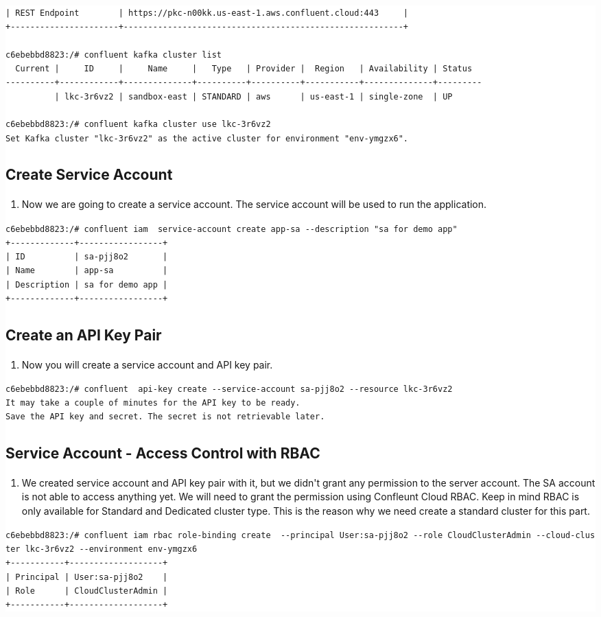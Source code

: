 ```
| REST Endpoint        | https://pkc-n00kk.us-east-1.aws.confluent.cloud:443     |
+----------------------+---------------------------------------------------------+

c6ebebbd8823:/# confluent kafka cluster list
  Current |     ID     |     Name     |   Type   | Provider |  Region   | Availability | Status
----------+------------+--------------+----------+----------+-----------+--------------+---------
          | lkc-3r6vz2 | sandbox-east | STANDARD | aws      | us-east-1 | single-zone  | UP

c6ebebbd8823:/# confluent kafka cluster use lkc-3r6vz2
Set Kafka cluster "lkc-3r6vz2" as the active cluster for environment "env-ymgzx6".
```



 
## <a name="step-3"></a>**Create Service Account**
1. Now we are going to create a service account. The service account will be used to run the application.

```
c6ebebbd8823:/# confluent iam  service-account create app-sa --description "sa for demo app"
+-------------+-----------------+
| ID          | sa-pjj8o2       |
| Name        | app-sa          |
| Description | sa for demo app |
+-------------+-----------------+
```


## <a name="step-4"></a>**Create an API Key Pair**
1. Now you will create a service account and API key pair.
```
c6ebebbd8823:/# confluent  api-key create --service-account sa-pjj8o2 --resource lkc-3r6vz2
It may take a couple of minutes for the API key to be ready.
Save the API key and secret. The secret is not retrievable later.
```

## <a name="step-5"></a>**Service Account - Access Control with RBAC**
1. We created service account and API key pair with it, but we didn't grant any permission to the server account. The SA account is not able to access anything yet. We will need to grant the permission using Confleunt Cloud RBAC. Keep in mind RBAC is only available for Standard and Dedicated cluster type. This is the reason why we need create a standard cluster for this part.

```
c6ebebbd8823:/# confluent iam rbac role-binding create  --principal User:sa-pjj8o2 --role CloudClusterAdmin --cloud-cluster lkc-3r6vz2 --environment env-ymgzx6
+-----------+-------------------+
| Principal | User:sa-pjj8o2    |
| Role      | CloudClusterAdmin |
+-----------+-------------------+
```
